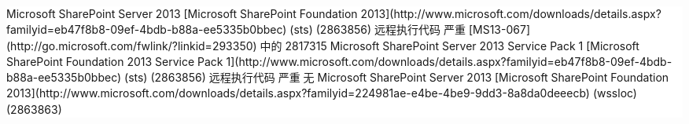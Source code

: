 </td>
</tr>
<tr>
<td style="border:1px solid black;">
Microsoft SharePoint Server 2013

</td>
<td style="border:1px solid black;">
[Microsoft SharePoint Foundation 2013](http://www.microsoft.com/downloads/details.aspx?familyid=eb47f8b8-09ef-4bdb-b88a-ee5335b0bbec) (sts)  
(2863856)

</td>
<td style="border:1px solid black;">
远程执行代码

</td>
<td style="border:1px solid black;">
严重

</td>
<td style="border:1px solid black;">
[MS13-067](http://go.microsoft.com/fwlink/?linkid=293350) 中的 2817315

</td>
</tr>
<tr>
<td style="border:1px solid black;">
Microsoft SharePoint Server 2013 Service Pack 1

</td>
<td style="border:1px solid black;">
[Microsoft SharePoint Foundation 2013 Service Pack 1](http://www.microsoft.com/downloads/details.aspx?familyid=eb47f8b8-09ef-4bdb-b88a-ee5335b0bbec) (sts)  
(2863856)

</td>
<td style="border:1px solid black;">
远程执行代码

</td>
<td style="border:1px solid black;">
严重

</td>
<td style="border:1px solid black;">
无

</td>
</tr>
<tr>
<td style="border:1px solid black;">
Microsoft SharePoint Server 2013

</td>
<td style="border:1px solid black;">
[Microsoft SharePoint Foundation 2013](http://www.microsoft.com/downloads/details.aspx?familyid=224981ae-e4be-4be9-9dd3-8a8da0deeecb) (wssloc)  
(2863863)
